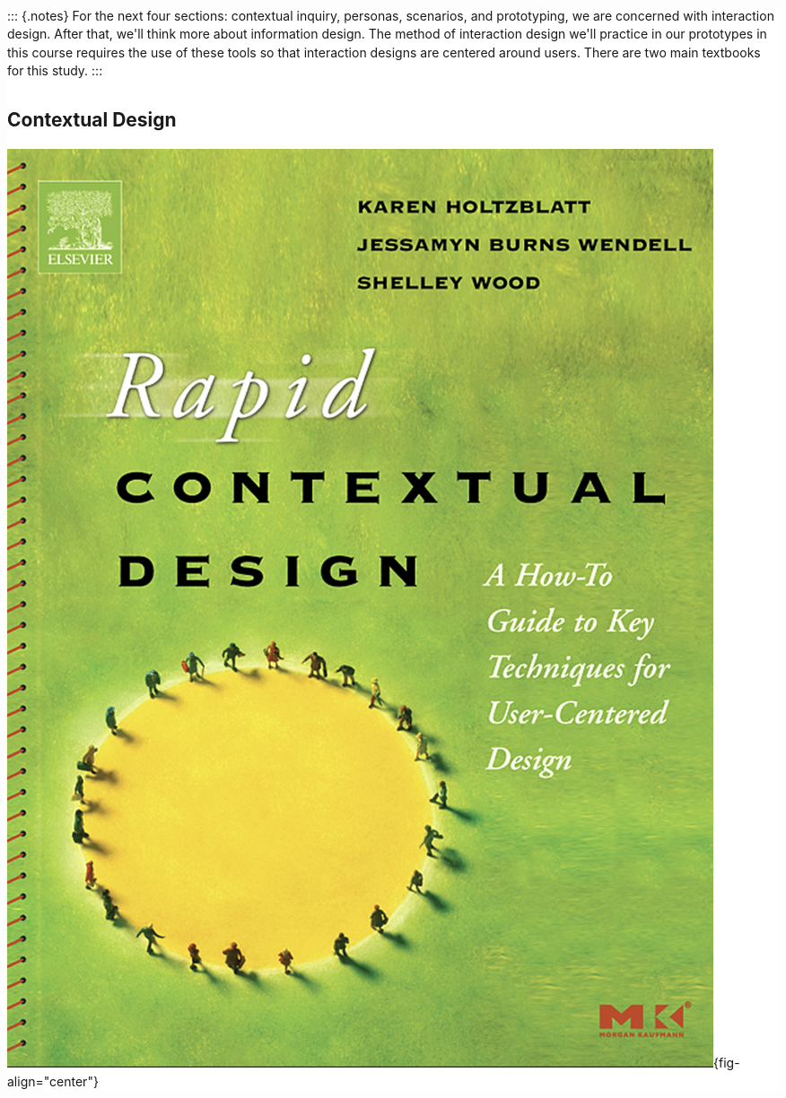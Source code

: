 ::: {.notes}
For the next four sections: contextual inquiry, personas, scenarios, and prototyping, we are concerned with interaction design. After that, we'll think more about information design. The method of interaction design we'll practice in our prototypes in this course requires the use of these tools so that interaction designs are centered around users. There are two main textbooks for this study.
:::

## Contextual Design
![](fiHoltzblattCover.png){fig-align="center"}
